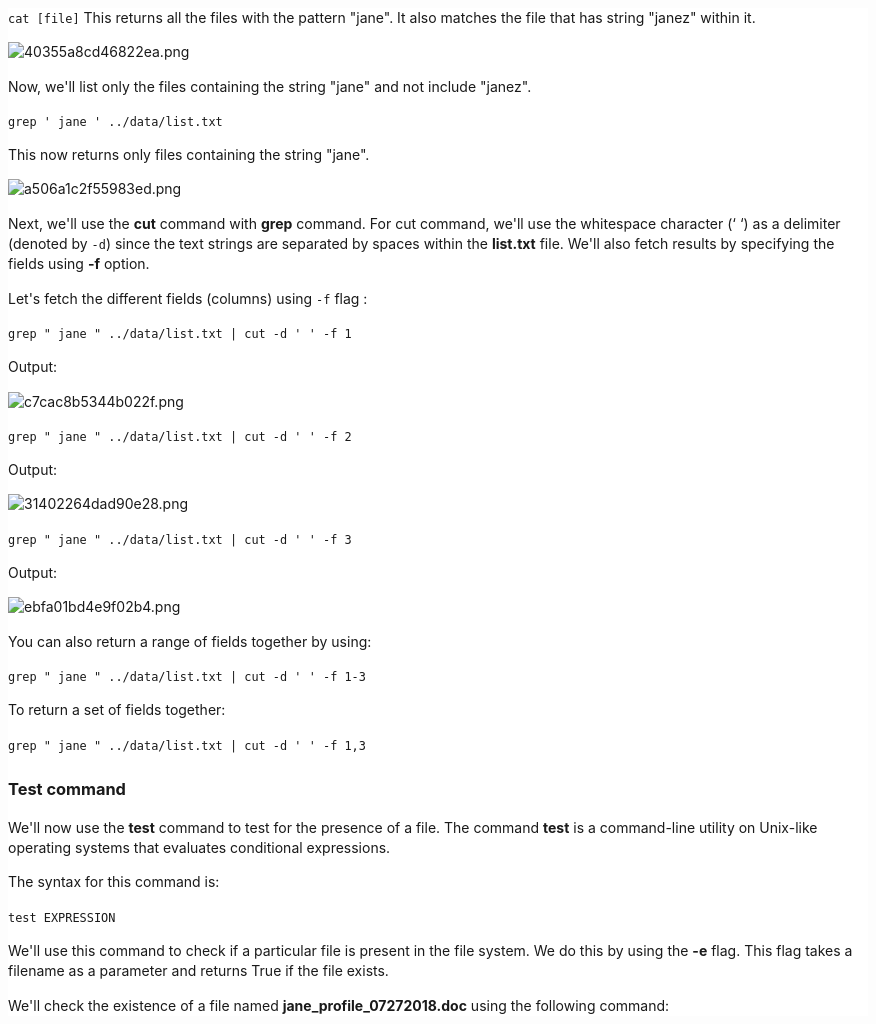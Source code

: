 ```cat [file]```
This returns all the files with the pattern "jane". It also matches the file that has string "janez" within it.

![40355a8cd46822ea.png](https://cdn.qwiklabs.com/7Wzx%2BIFDuJ%2Fw1OAcqxNw7p8xdLyHcxVrjxa9%2BPYyGQo%3D)

Now, we'll list only the files containing the string "jane" and not include "janez".

```grep ' jane ' ../data/list.txt```

This now returns only files containing the string "jane".

![a506a1c2f55983ed.png](https://cdn.qwiklabs.com/8s8Il5A37UTuOr5CyOGKBBjwrwnr8CjtW%2FURrRFad8Y%3D)

Next, we'll use the **cut** command with **grep** command. For cut command, we'll use the whitespace character (‘ ‘) as a delimiter (denoted by `-d`) since the text strings are separated by spaces within the **list.txt** file. We'll also fetch results by specifying the fields using **-f** option.

Let's fetch the different fields (columns) using `-f` flag :

```grep " jane " ../data/list.txt | cut -d ' ' -f 1```

Output:

![c7cac8b5344b022f.png](https://cdn.qwiklabs.com/qnWvlExCE1kwHWdUg1ztubMvwbBZTZu8ZKgmAhsh2ys%3D)

```grep " jane " ../data/list.txt | cut -d ' ' -f 2```

Output:

![31402264dad90e28.png](https://cdn.qwiklabs.com/KPEKWquITF6VvMxoyv1L3M7wke7ABZsrXTy7f%2BMwRO8%3D)

```grep " jane " ../data/list.txt | cut -d ' ' -f 3```

Output:

![ebfa01bd4e9f02b4.png](https://cdn.qwiklabs.com/6wfEaswJgloLpXgq%2BSIAAzqBk2%2Fp7zaTIxH%2FgOMMO6M%3D)

You can also return a range of fields together by using:

```grep " jane " ../data/list.txt | cut -d ' ' -f 1-3```

To return a set of fields together:

```grep " jane " ../data/list.txt | cut -d ' ' -f 1,3```

### Test command

We'll now use the **test** command to test for the presence of a file. The command **test** is a command-line utility on Unix-like operating systems that evaluates conditional expressions.

The syntax for this command is:

```test EXPRESSION```

We'll use this command to check if a particular file is present in the file system. We do this by using the **-e** flag. This flag takes a filename as a parameter and returns True if the file exists.

We'll check the existence of a file named **jane_profile_07272018.doc** using the following command:

```